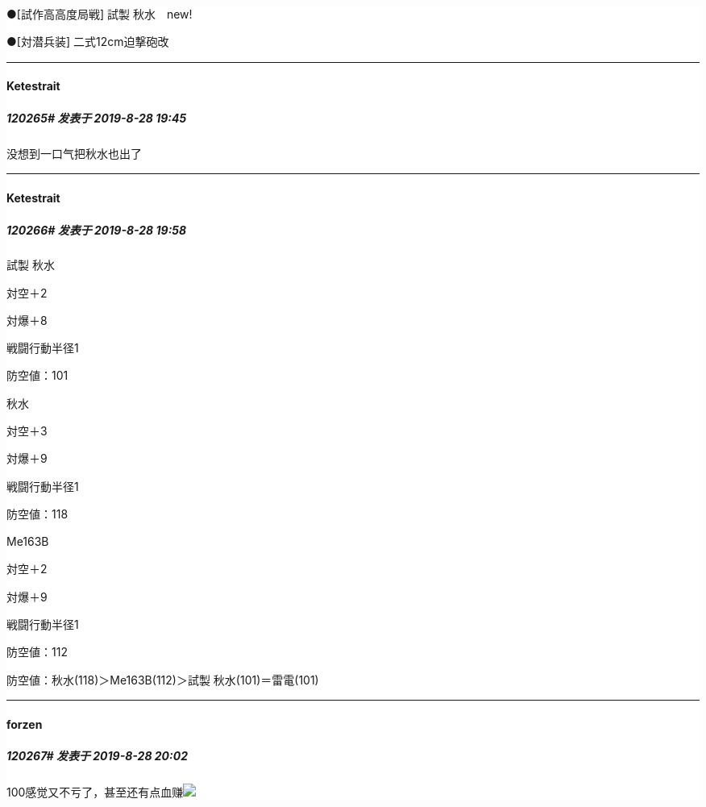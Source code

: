 ●[試作高高度局戦] 試製 秋水　new!

●[対潜兵装] 二式12cm迫撃砲改


*****

####  Ketestrait  
##### 120265#       发表于 2019-8-28 19:45


没想到一口气把秋水也出了


*****

####  Ketestrait  
##### 120266#       发表于 2019-8-28 19:58


試製 秋水

対空＋2

対爆＋8

戦闘行動半径1

防空値：101


秋水

対空＋3

対爆＋9

戦闘行動半径1

防空値：118


Me163B

対空＋2

対爆＋9

戦闘行動半径1

防空値：112


防空値：秋水(118)＞Me163B(112)＞試製 秋水(101)＝雷電(101)


*****

####  forzen  
##### 120267#       发表于 2019-8-28 20:02


100感觉又不亏了，甚至还有点血赚<img src="https://static.saraba1st.com/image/smiley/face2017/032.png" referrerpolicy="no-referrer">
